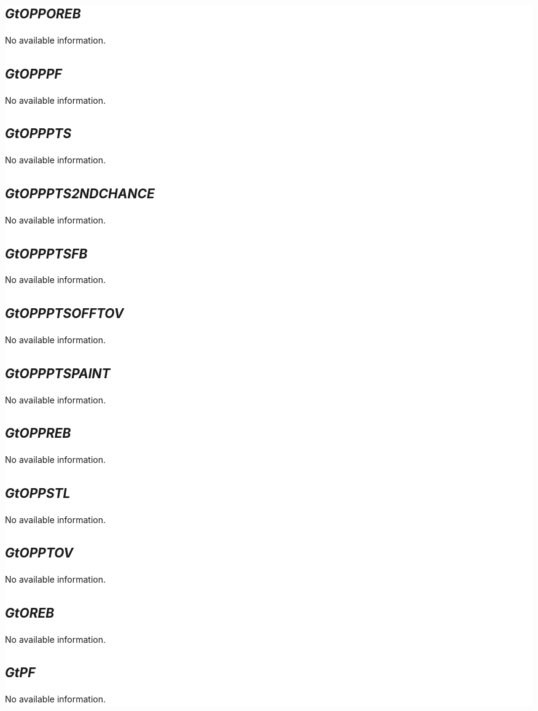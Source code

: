 
## _GtOPPOREB_
No available information.


## _GtOPPPF_
No available information.


## _GtOPPPTS_
No available information.


## _GtOPPPTS2NDCHANCE_
No available information.


## _GtOPPPTSFB_
No available information.


## _GtOPPPTSOFFTOV_
No available information.


## _GtOPPPTSPAINT_
No available information.


## _GtOPPREB_
No available information.


## _GtOPPSTL_
No available information.


## _GtOPPTOV_
No available information.


## _GtOREB_
No available information.


## _GtPF_
No available information.


